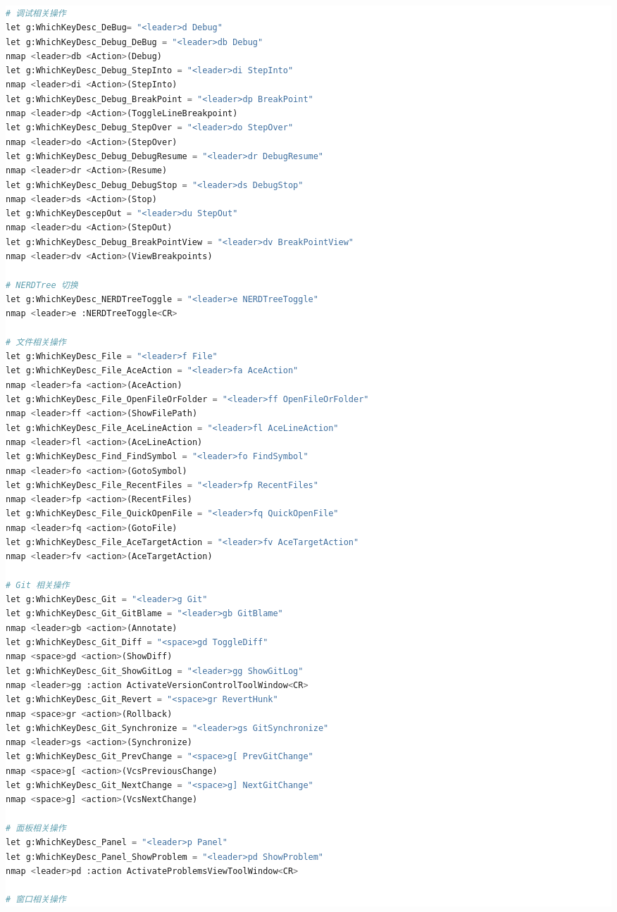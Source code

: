 ```python
# 调试相关操作
let g:WhichKeyDesc_DeBug= "<leader>d Debug"
let g:WhichKeyDesc_Debug_DeBug = "<leader>db Debug"
nmap <leader>db <Action>(Debug)
let g:WhichKeyDesc_Debug_StepInto = "<leader>di StepInto"
nmap <leader>di <Action>(StepInto)
let g:WhichKeyDesc_Debug_BreakPoint = "<leader>dp BreakPoint"
nmap <leader>dp <Action>(ToggleLineBreakpoint)
let g:WhichKeyDesc_Debug_StepOver = "<leader>do StepOver"
nmap <leader>do <Action>(StepOver)
let g:WhichKeyDesc_Debug_DebugResume = "<leader>dr DebugResume"
nmap <leader>dr <Action>(Resume)
let g:WhichKeyDesc_Debug_DebugStop = "<leader>ds DebugStop"
nmap <leader>ds <Action>(Stop)
let g:WhichKeyDescepOut = "<leader>du StepOut"
nmap <leader>du <Action>(StepOut)
let g:WhichKeyDesc_Debug_BreakPointView = "<leader>dv BreakPointView"
nmap <leader>dv <Action>(ViewBreakpoints)

# NERDTree 切换
let g:WhichKeyDesc_NERDTreeToggle = "<leader>e NERDTreeToggle"
nmap <leader>e :NERDTreeToggle<CR>

# 文件相关操作
let g:WhichKeyDesc_File = "<leader>f File"
let g:WhichKeyDesc_File_AceAction = "<leader>fa AceAction"
nmap <leader>fa <action>(AceAction)
let g:WhichKeyDesc_File_OpenFileOrFolder = "<leader>ff OpenFileOrFolder"
nmap <leader>ff <action>(ShowFilePath)
let g:WhichKeyDesc_File_AceLineAction = "<leader>fl AceLineAction"
nmap <leader>fl <action>(AceLineAction)
let g:WhichKeyDesc_Find_FindSymbol = "<leader>fo FindSymbol"
nmap <leader>fo <action>(GotoSymbol)
let g:WhichKeyDesc_File_RecentFiles = "<leader>fp RecentFiles"
nmap <leader>fp <action>(RecentFiles)
let g:WhichKeyDesc_File_QuickOpenFile = "<leader>fq QuickOpenFile"
nmap <leader>fq <action>(GotoFile)
let g:WhichKeyDesc_File_AceTargetAction = "<leader>fv AceTargetAction"
nmap <leader>fv <action>(AceTargetAction)

# Git 相关操作
let g:WhichKeyDesc_Git = "<leader>g Git"
let g:WhichKeyDesc_Git_GitBlame = "<leader>gb GitBlame"
nmap <leader>gb <action>(Annotate)
let g:WhichKeyDesc_Git_Diff = "<space>gd ToggleDiff"
nmap <space>gd <action>(ShowDiff)
let g:WhichKeyDesc_Git_ShowGitLog = "<leader>gg ShowGitLog"
nmap <leader>gg :action ActivateVersionControlToolWindow<CR>
let g:WhichKeyDesc_Git_Revert = "<space>gr RevertHunk"
nmap <space>gr <action>(Rollback)
let g:WhichKeyDesc_Git_Synchronize = "<leader>gs GitSynchronize"
nmap <leader>gs <action>(Synchronize)
let g:WhichKeyDesc_Git_PrevChange = "<space>g[ PrevGitChange"
nmap <space>g[ <action>(VcsPreviousChange)
let g:WhichKeyDesc_Git_NextChange = "<space>g] NextGitChange"
nmap <space>g] <action>(VcsNextChange)

# 面板相关操作
let g:WhichKeyDesc_Panel = "<leader>p Panel"
let g:WhichKeyDesc_Panel_ShowProblem = "<leader>pd ShowProblem"
nmap <leader>pd :action ActivateProblemsViewToolWindow<CR>

# 窗口相关操作
```